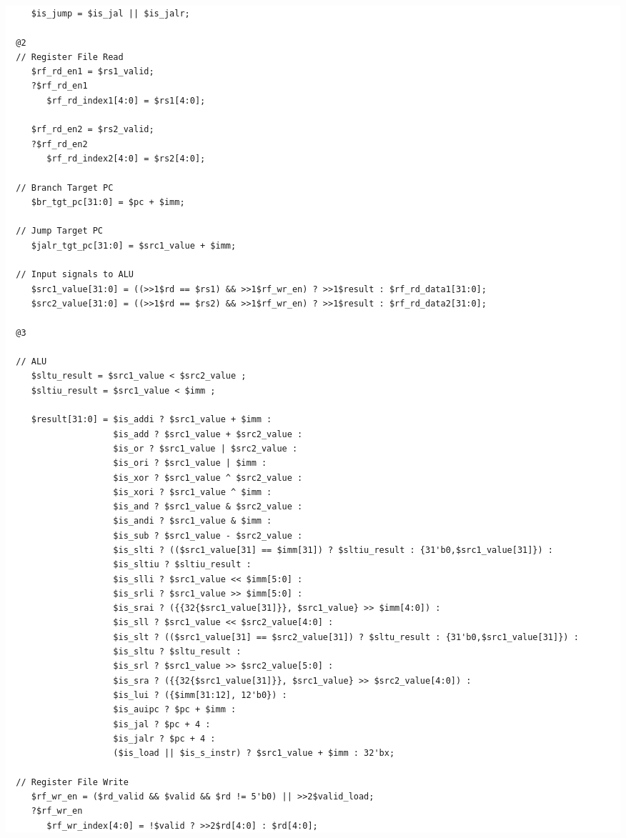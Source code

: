          $is_jump = $is_jal || $is_jalr;
         
      @2   
      // Register File Read
         $rf_rd_en1 = $rs1_valid;
         ?$rf_rd_en1
            $rf_rd_index1[4:0] = $rs1[4:0];
         
         $rf_rd_en2 = $rs2_valid;
         ?$rf_rd_en2
            $rf_rd_index2[4:0] = $rs2[4:0];
            
      // Branch Target PC       
         $br_tgt_pc[31:0] = $pc + $imm;
      
      // Jump Target PC
         $jalr_tgt_pc[31:0] = $src1_value + $imm;
         
      // Input signals to ALU
         $src1_value[31:0] = ((>>1$rd == $rs1) && >>1$rf_wr_en) ? >>1$result : $rf_rd_data1[31:0];
         $src2_value[31:0] = ((>>1$rd == $rs2) && >>1$rf_wr_en) ? >>1$result : $rf_rd_data2[31:0];
         
      @3   
         
      // ALU
         $sltu_result = $src1_value < $src2_value ;
         $sltiu_result = $src1_value < $imm ;
         
         $result[31:0] = $is_addi ? $src1_value + $imm :
                         $is_add ? $src1_value + $src2_value : 
                         $is_or ? $src1_value | $src2_value : 
                         $is_ori ? $src1_value | $imm :
                         $is_xor ? $src1_value ^ $src2_value :
                         $is_xori ? $src1_value ^ $imm :
                         $is_and ? $src1_value & $src2_value :
                         $is_andi ? $src1_value & $imm :
                         $is_sub ? $src1_value - $src2_value :
                         $is_slti ? (($src1_value[31] == $imm[31]) ? $sltiu_result : {31'b0,$src1_value[31]}) :
                         $is_sltiu ? $sltiu_result :
                         $is_slli ? $src1_value << $imm[5:0] :
                         $is_srli ? $src1_value >> $imm[5:0] :
                         $is_srai ? ({{32{$src1_value[31]}}, $src1_value} >> $imm[4:0]) :
                         $is_sll ? $src1_value << $src2_value[4:0] :
                         $is_slt ? (($src1_value[31] == $src2_value[31]) ? $sltu_result : {31'b0,$src1_value[31]}) :
                         $is_sltu ? $sltu_result :
                         $is_srl ? $src1_value >> $src2_value[5:0] :
                         $is_sra ? ({{32{$src1_value[31]}}, $src1_value} >> $src2_value[4:0]) :
                         $is_lui ? ({$imm[31:12], 12'b0}) :
                         $is_auipc ? $pc + $imm :
                         $is_jal ? $pc + 4 :
                         $is_jalr ? $pc + 4 : 
                         ($is_load || $is_s_instr) ? $src1_value + $imm : 32'bx;
                         
      // Register File Write
         $rf_wr_en = ($rd_valid && $valid && $rd != 5'b0) || >>2$valid_load;
         ?$rf_wr_en
            $rf_wr_index[4:0] = !$valid ? >>2$rd[4:0] : $rd[4:0];
      